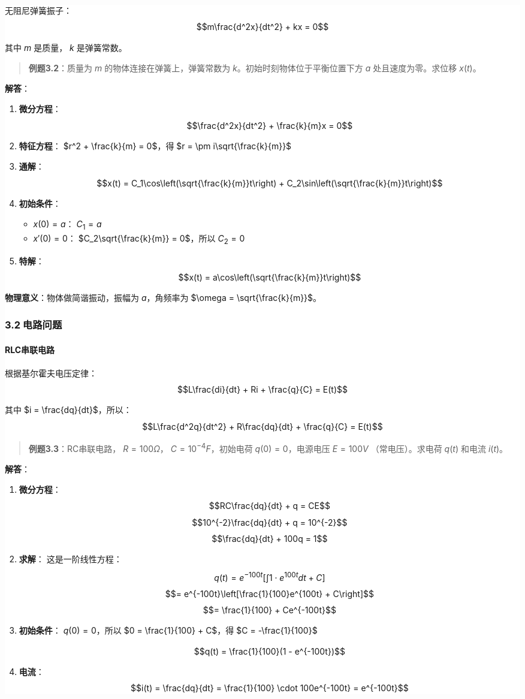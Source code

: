 无阻尼弹簧振子：
$$m\frac{d^2x}{dt^2} + kx = 0$$

其中 $m$ 是质量， $k$ 是弹簧常数。

> **例题3.2**：质量为 $m$ 的物体连接在弹簧上，弹簧常数为 $k$。初始时刻物体位于平衡位置下方 $a$ 处且速度为零。求位移 $x(t)$。

**解答**：
1. **微分方程**：
   $$\frac{d^2x}{dt^2} + \frac{k}{m}x = 0$$

2. **特征方程**：
   $r^2 + \frac{k}{m} = 0$，得 $r = \pm i\sqrt{\frac{k}{m}}$

3. **通解**：
   $$x(t) = C_1\cos\left(\sqrt{\frac{k}{m}}t\right) + C_2\sin\left(\sqrt{\frac{k}{m}}t\right)$$

4. **初始条件**：
   - $x(0) = a$： $C_1 = a$
   - $x'(0) = 0$： $C_2\sqrt{\frac{k}{m}} = 0$，所以 $C_2 = 0$

5. **特解**：
   $$x(t) = a\cos\left(\sqrt{\frac{k}{m}}t\right)$$

**物理意义**：物体做简谐振动，振幅为 $a$，角频率为 $\omega = \sqrt{\frac{k}{m}}$。

### 3.2 电路问题

#### RLC串联电路

根据基尔霍夫电压定律：
$$L\frac{di}{dt} + Ri + \frac{q}{C} = E(t)$$

其中 $i = \frac{dq}{dt}$，所以：
$$L\frac{d^2q}{dt^2} + R\frac{dq}{dt} + \frac{q}{C} = E(t)$$

> **例题3.3**：RC串联电路， $R = 100\Omega$， $C = 10^{-4}F$，初始电荷 $q(0) = 0$，电源电压 $E = 100V$ （常电压）。求电荷 $q(t)$ 和电流 $i(t)$。

**解答**：
1. **微分方程**：
   $$RC\frac{dq}{dt} + q = CE$$
   $$10^{-2}\frac{dq}{dt} + q = 10^{-2}$$
   $$\frac{dq}{dt} + 100q = 1$$

2. **求解**：
   这是一阶线性方程：
   $$q(t) = e^{-100t}\left[\int 1 \cdot e^{100t}dt + C\right]$$
   $$= e^{-100t}\left[\frac{1}{100}e^{100t} + C\right]$$
   $$= \frac{1}{100} + Ce^{-100t}$$

3. **初始条件**：
   $q(0) = 0$，所以 $0 = \frac{1}{100} + C$，得 $C = -\frac{1}{100}$
   
   $$q(t) = \frac{1}{100}(1 - e^{-100t})$$

4. **电流**：
   $$i(t) = \frac{dq}{dt} = \frac{1}{100} \cdot 100e^{-100t} = e^{-100t}$$
